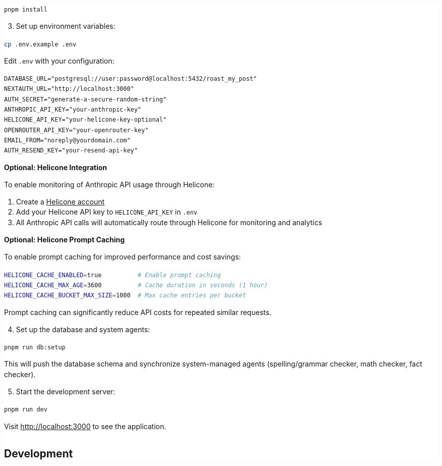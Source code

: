 ```bash
pnpm install
```

3. Set up environment variables:

```bash
cp .env.example .env
```

Edit `.env` with your configuration:

```
DATABASE_URL="postgresql://user:password@localhost:5432/roast_my_post"
NEXTAUTH_URL="http://localhost:3000"
AUTH_SECRET="generate-a-secure-random-string"
ANTHROPIC_API_KEY="your-anthropic-key"
HELICONE_API_KEY="your-helicone-key-optional"
OPENROUTER_API_KEY="your-openrouter-key"
EMAIL_FROM="noreply@yourdomain.com"
AUTH_RESEND_KEY="your-resend-api-key"
```

**Optional: Helicone Integration**

To enable monitoring of Anthropic API usage through Helicone:

1. Create a [Helicone account](https://helicone.ai)
2. Add your Helicone API key to `HELICONE_API_KEY` in `.env`
3. All Anthropic API calls will automatically route through Helicone for monitoring and analytics

**Optional: Helicone Prompt Caching**

To enable prompt caching for improved performance and cost savings:

```bash
HELICONE_CACHE_ENABLED=true          # Enable prompt caching
HELICONE_CACHE_MAX_AGE=3600          # Cache duration in seconds (1 hour)
HELICONE_CACHE_BUCKET_MAX_SIZE=1000  # Max cache entries per bucket
```

Prompt caching can significantly reduce API costs for repeated similar requests.

4. Set up the database and system agents:

```bash
pnpm run db:setup
```

This will push the database schema and synchronize system-managed agents (spelling/grammar checker, math checker, fact checker).

5. Start the development server:

```bash
pnpm run dev
```

Visit [http://localhost:3000](http://localhost:3000) to see the application.

## Development
